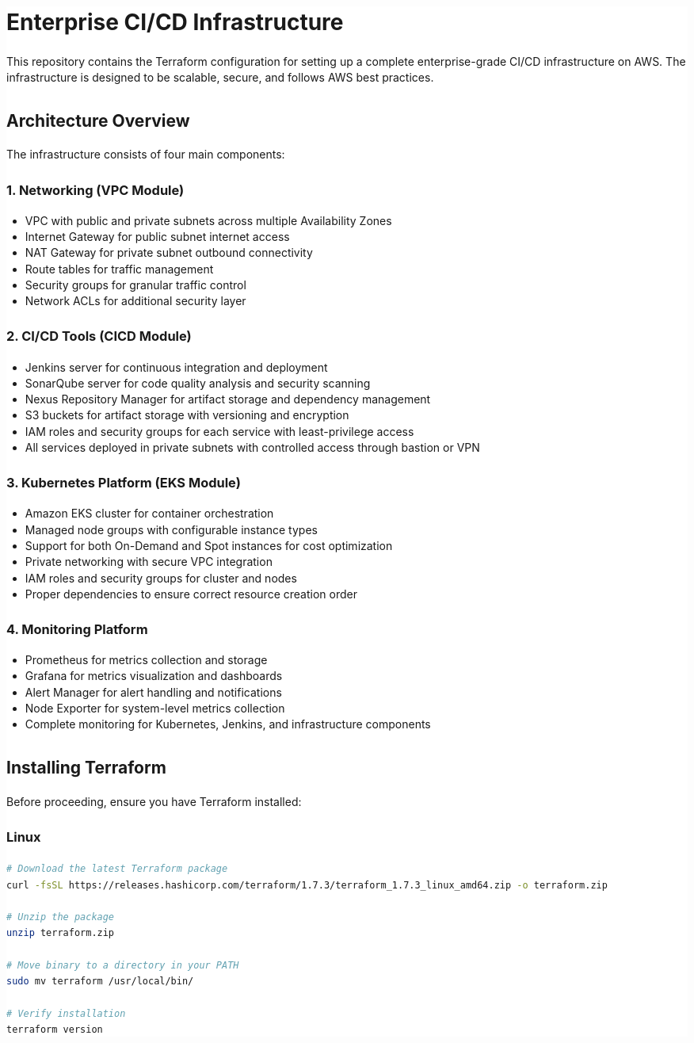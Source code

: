 # Enterprise CI/CD Infrastructure

This repository contains the Terraform configuration for setting up a complete enterprise-grade CI/CD infrastructure on AWS. The infrastructure is designed to be scalable, secure, and follows AWS best practices.

## Architecture Overview

The infrastructure consists of four main components:

### 1. Networking (VPC Module)
- VPC with public and private subnets across multiple Availability Zones
- Internet Gateway for public subnet internet access
- NAT Gateway for private subnet outbound connectivity
- Route tables for traffic management
- Security groups for granular traffic control
- Network ACLs for additional security layer

### 2. CI/CD Tools (CICD Module)
- Jenkins server for continuous integration and deployment
- SonarQube server for code quality analysis and security scanning
- Nexus Repository Manager for artifact storage and dependency management
- S3 buckets for artifact storage with versioning and encryption
- IAM roles and security groups for each service with least-privilege access
- All services deployed in private subnets with controlled access through bastion or VPN

### 3. Kubernetes Platform (EKS Module)
- Amazon EKS cluster for container orchestration
- Managed node groups with configurable instance types 
- Support for both On-Demand and Spot instances for cost optimization
- Private networking with secure VPC integration
- IAM roles and security groups for cluster and nodes
- Proper dependencies to ensure correct resource creation order

### 4. Monitoring Platform
- Prometheus for metrics collection and storage
- Grafana for metrics visualization and dashboards
- Alert Manager for alert handling and notifications
- Node Exporter for system-level metrics collection
- Complete monitoring for Kubernetes, Jenkins, and infrastructure components

## Installing Terraform

Before proceeding, ensure you have Terraform installed:

### Linux
```bash
# Download the latest Terraform package
curl -fsSL https://releases.hashicorp.com/terraform/1.7.3/terraform_1.7.3_linux_amd64.zip -o terraform.zip

# Unzip the package
unzip terraform.zip

# Move binary to a directory in your PATH
sudo mv terraform /usr/local/bin/

# Verify installation
terraform version
```
